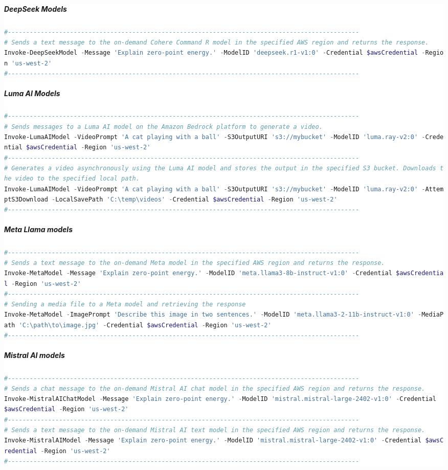 ##### DeepSeek Models

```powershell
#------------------------------------------------------------------------------------------------
# Sends a text message to the on-demand Cohere Command R model in the specified AWS region and returns the response.
Invoke-DeepSeekModel -Message 'Explain zero-point energy.' -ModelID 'deepseek.r1-v1:0' -Credential $awsCredential -Region 'us-west-2'
#------------------------------------------------------------------------------------------------
```

##### Luma AI Models

```powershell
#------------------------------------------------------------------------------------------------
# Sends messages to a Luma AI model on the Amazon Bedrock platform to generate a video.
Invoke-LumaAIModel -VideoPrompt 'A cat playing with a ball' -S3OutputURI 's3://mybucket' -ModelID 'luma.ray-v2:0' -Credential $awsCredential -Region 'us-west-2'
#------------------------------------------------------------------------------------------------
# Generates a video asynchronously using the Luma AI model and stores the output in the specified S3 bucket. Downloads the video to the specified local path.
Invoke-LumaAIModel -VideoPrompt 'A cat playing with a ball' -S3OutputURI 's3://mybucket' -ModelID 'luma.ray-v2:0' -AttemptS3Download -LocalSavePath 'C:\temp\videos' -Credential $awsCredential -Region 'us-west-2'
#------------------------------------------------------------------------------------------------
```

##### Meta Llama models

```powershell
#------------------------------------------------------------------------------------------------
# Sends a text message to the on-demand Meta model in the specified AWS region and returns the response.
Invoke-MetaModel -Message 'Explain zero-point energy.' -ModelID 'meta.llama3-8b-instruct-v1:0' -Credential $awsCredential -Region 'us-west-2'
#------------------------------------------------------------------------------------------------
# Sending a media file to a Meta model and retrieving the response
Invoke-MetaModel -ImagePrompt 'Describe this image in two sentences.' -ModelID 'meta.llama3-2-11b-instruct-v1:0' -MediaPath 'C:\path\to\image.jpg' -Credential $awsCredential -Region 'us-west-2'
#------------------------------------------------------------------------------------------------
```

##### Mistral AI models

```powershell
#------------------------------------------------------------------------------------------------
# Sends a chat message to the on-demand Mistral AI chat model in the specified AWS region and returns the response.
Invoke-MistralAIChatModel -Message 'Explain zero-point energy.' -ModelID 'mistral.mistral-large-2402-v1:0' -Credential $awsCredential -Region 'us-west-2'
#------------------------------------------------------------------------------------------------
# Sends a text message to the on-demand Mistral AI text model in the specified AWS region and returns the response.
Invoke-MistralAIModel -Message 'Explain zero-point energy.' -ModelID 'mistral.mistral-large-2402-v1:0' -Credential $awsCredential -Region 'us-west-2'
#------------------------------------------------------------------------------------------------
```
